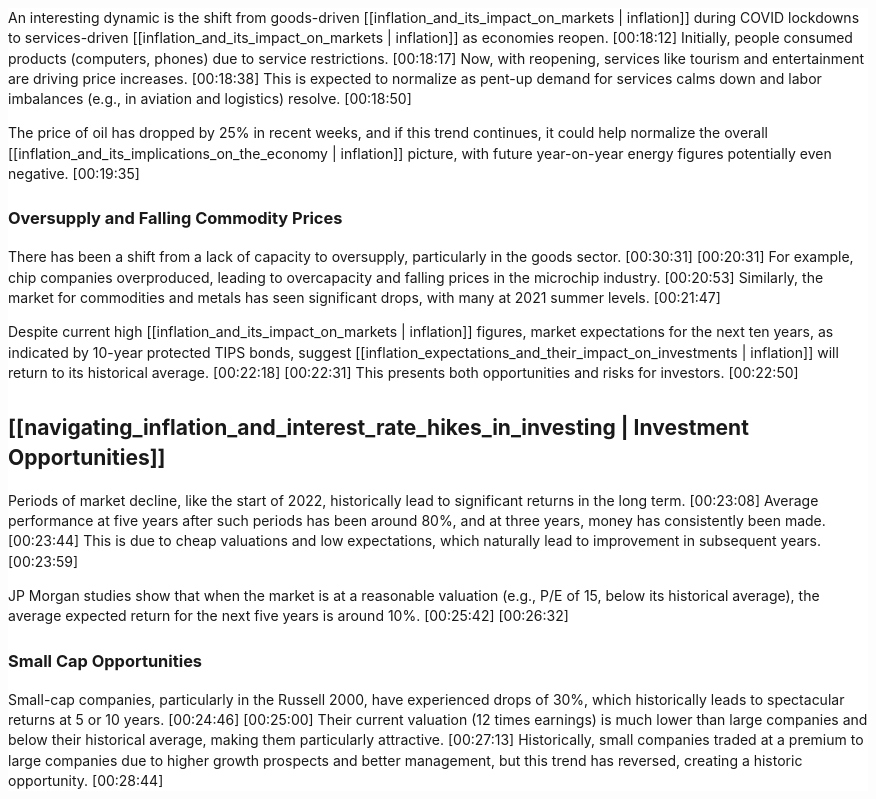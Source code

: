 An interesting dynamic is the shift from goods-driven [[inflation_and_its_impact_on_markets | inflation]] during COVID lockdowns to services-driven [[inflation_and_its_impact_on_markets | inflation]] as economies reopen. <a class="yt-timestamp" data-t="00:18:12">[00:18:12]</a> Initially, people consumed products (computers, phones) due to service restrictions. <a class="yt-timestamp" data-t="00:18:17">[00:18:17]</a> Now, with reopening, services like tourism and entertainment are driving price increases. <a class="yt-timestamp" data-t="00:18:38">[00:18:38]</a> This is expected to normalize as pent-up demand for services calms down and labor imbalances (e.g., in aviation and logistics) resolve. <a class="yt-timestamp" data-t="00:18:50">[00:18:50]</a>

The price of oil has dropped by 25% in recent weeks, and if this trend continues, it could help normalize the overall [[inflation_and_its_implications_on_the_economy | inflation]] picture, with future year-on-year energy figures potentially even negative. <a class="yt-timestamp" data-t="00:19:35">[00:19:35]</a>

### Oversupply and Falling Commodity Prices

There has been a shift from a lack of capacity to oversupply, particularly in the goods sector. <a class="yt-timestamp" data-t="00:30:31">[00:30:31]</a> <a class="yt-timestamp" data-t="00:20:31">[00:20:31]</a> For example, chip companies overproduced, leading to overcapacity and falling prices in the microchip industry. <a class="yt-timestamp" data-t="00:20:53">[00:20:53]</a> Similarly, the market for commodities and metals has seen significant drops, with many at 2021 summer levels. <a class="yt-timestamp" data-t="00:21:47">[00:21:47]</a>

Despite current high [[inflation_and_its_impact_on_markets | inflation]] figures, market expectations for the next ten years, as indicated by 10-year protected TIPS bonds, suggest [[inflation_expectations_and_their_impact_on_investments | inflation]] will return to its historical average. <a class="yt-timestamp" data-t="00:22:18">[00:22:18]</a> <a class="yt-timestamp" data-t="00:22:31">[00:22:31]</a> This presents both opportunities and risks for investors. <a class="yt-timestamp" data-t="00:22:50">[00:22:50]</a>

## [[navigating_inflation_and_interest_rate_hikes_in_investing | Investment Opportunities]]

Periods of market decline, like the start of 2022, historically lead to significant returns in the long term. <a class="yt-timestamp" data-t="00:23:08">[00:23:08]</a> Average performance at five years after such periods has been around 80%, and at three years, money has consistently been made. <a class="yt-timestamp" data-t="00:23:44">[00:23:44]</a> This is due to cheap valuations and low expectations, which naturally lead to improvement in subsequent years. <a class="yt-timestamp" data-t="00:23:59">[00:23:59]</a>

JP Morgan studies show that when the market is at a reasonable valuation (e.g., P/E of 15, below its historical average), the average expected return for the next five years is around 10%. <a class="yt-timestamp" data-t="00:25:42">[00:25:42]</a> <a class="yt-timestamp" data-t="00:26:32">[00:26:32]</a>

### Small Cap Opportunities

Small-cap companies, particularly in the Russell 2000, have experienced drops of 30%, which historically leads to spectacular returns at 5 or 10 years. <a class="yt-timestamp" data-t="00:24:46">[00:24:46]</a> <a class="yt-timestamp" data-t="00:25:00">[00:25:00]</a> Their current valuation (12 times earnings) is much lower than large companies and below their historical average, making them particularly attractive. <a class="yt-timestamp" data-t="00:27:13">[00:27:13]</a> Historically, small companies traded at a premium to large companies due to higher growth prospects and better management, but this trend has reversed, creating a historic opportunity. <a class="yt-timestamp" data-t="00:28:44">[00:28:44]</a>
